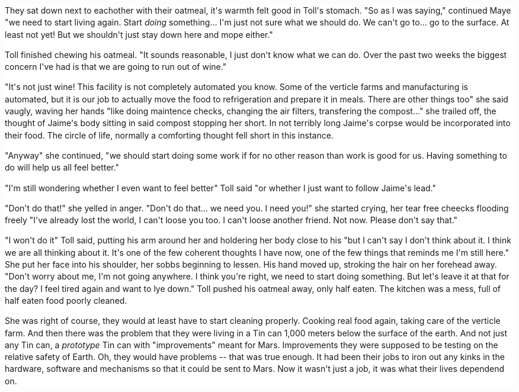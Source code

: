 They sat down next to eachother with their oatmeal, it's warmth felt good in
Toll's stomach.  "So as I was saying," continued Maye "we need to start living
again. Start _doing_ something... I'm just not sure what we should do. We can't
go to...  go to the surface. At least not yet! But we shouldn't just stay down
here and mope either."

Toll finished chewing his oatmeal. "It sounds reasonable, I just don't know
what we can do. Over the past two weeks the biggest concern I've had is that we
are going to run out of wine."

"It's not just wine! This facility is not completely automated you know. Some
of the verticle farms and manufacturing is automated, but it is our job to
actually move the food to refrigeration and prepare it in meals. There are
other things too" she said vaugly, waving her hands "like doing maintence
checks, changing the air filters, transfering the compost..." she trailed off,
the thought of Jaime's body sitting in said compost stopping her short. In not
terribly long Jaime's corpse would be incorporated into their food. The circle
of life, normally a comforting thought fell short in this instance.

"Anyway" she continued, "we should start doing some work if for no other reason
than work is good for us. Having something to do will help us all feel better."

"I'm still wondering whether I even want to feel better" Toll said "or whether
I just want to follow Jaime's lead."

"Don't do that!" she yelled in anger. "Don't do that... we need you. I need
you!" she started crying, her tear free cheecks flooding freely "I've already
lost the world, I can't loose you too. I can't loose another friend. Not now.
Please don't say that."

"I won't do it" Toll said, putting his arm around her and holdering her body
close to his "but I can't say I don't think about it. I think we are all
thinking about it. It's one of the few coherent thoughts I have now, one of the
few things that reminds me I'm still here." She put her face into his shoulder,
her sobbs beginning to lessen. His hand moved up, stroking the hair on her
forehead away. "Don't worry about me, I'm not going anywhere. I think you're
right, we need to start doing something. But let's leave it at that for the
day? I feel tired again and want to lye down." Toll pushed his oatmeal away,
only half eaten. The kitchen was a mess, full of half eaten food poorly
cleaned.

She was right of course, they would at least have to start cleaning properly.
Cooking real food again, taking care of the verticle farm. And then there was
the problem that they were living in a Tin can 1,000 meters below the surface
of the earth. And not just any Tin can, a _prototype_ Tin can with
"improvements" meant for Mars. Improvements they were supposed to be testing on
the relative safety of Earth. Oh, they would have problems -- that was true
enough. It had been their jobs to iron out any kinks in the hardware, software
and mechanisms so that it could be sent to Mars. Now it wasn't just a job, it
was what their lives dependend on.

